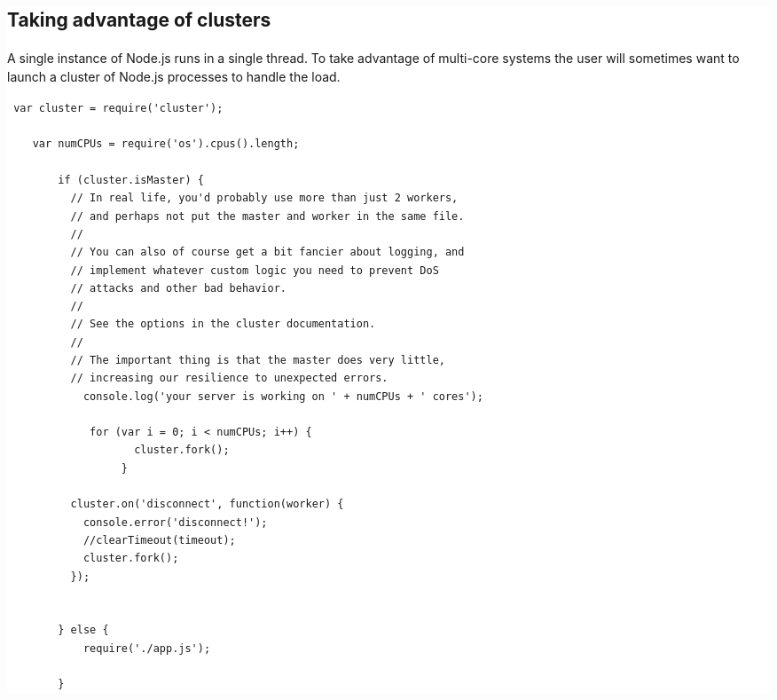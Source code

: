 
## Taking advantage of clusters
A single instance of Node.js runs in a single thread. To take advantage of multi-core systems the user will sometimes want to launch a cluster of Node.js processes to handle the load.  

 

     var cluster = require('cluster');
        
        var numCPUs = require('os').cpus().length;
        
            if (cluster.isMaster) {
              // In real life, you'd probably use more than just 2 workers,
              // and perhaps not put the master and worker in the same file.
              //
              // You can also of course get a bit fancier about logging, and
              // implement whatever custom logic you need to prevent DoS
              // attacks and other bad behavior.
              //
              // See the options in the cluster documentation.
              //
              // The important thing is that the master does very little,
              // increasing our resilience to unexpected errors.
                console.log('your server is working on ' + numCPUs + ' cores');
                
                 for (var i = 0; i < numCPUs; i++) {
                        cluster.fork();
                      }
                 
              cluster.on('disconnect', function(worker) {
                console.error('disconnect!');
                //clearTimeout(timeout);
                cluster.fork();
              });
        
              
            } else {
                require('./app.js');
            
            }

